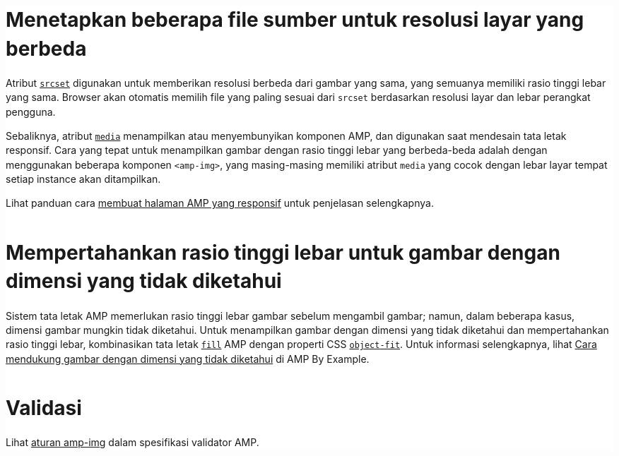 # Menetapkan beberapa file sumber untuk resolusi layar yang berbeda <a name="setting-multiple-source-files-for-different-screen-resolutions"></a>

Atribut [`srcset`](#attributes) digunakan untuk memberikan resolusi berbeda dari gambar yang sama, yang semuanya memiliki rasio tinggi lebar yang sama. Browser akan otomatis memilih file yang paling sesuai dari `srcset` berdasarkan resolusi layar dan lebar perangkat pengguna.

Sebaliknya, atribut [`media`](../../../documentation/guides-and-tutorials/learn/common_attributes.md#media) menampilkan atau menyembunyikan komponen AMP, dan digunakan saat mendesain tata letak responsif. Cara yang tepat untuk menampilkan gambar dengan rasio tinggi lebar yang berbeda-beda adalah dengan menggunakan beberapa komponen `<amp-img>`, yang masing-masing memiliki atribut `media` yang cocok dengan lebar layar tempat setiap instance akan ditampilkan.

Lihat panduan cara [membuat halaman AMP yang responsif](../../../documentation/guides-and-tutorials/develop/style_and_layout/responsive_design.md#displaying-responsive-images) untuk penjelasan selengkapnya.

# Mempertahankan rasio tinggi lebar untuk gambar dengan dimensi yang tidak diketahui <a name="maintaining-the-aspect-ratio-for-images-with-unknown-dimensions"></a>

Sistem tata letak AMP memerlukan rasio tinggi lebar gambar sebelum mengambil gambar; namun, dalam beberapa kasus, dimensi gambar mungkin tidak diketahui. Untuk menampilkan gambar dengan dimensi yang tidak diketahui dan mempertahankan rasio tinggi lebar, kombinasikan tata letak [`fill`](../../../documentation/guides-and-tutorials/develop/style_and_layout/control_layout.md#the-layout-attribute) AMP dengan properti CSS [`object-fit`](https://css-tricks.com/almanac/properties/o/object-fit/). Untuk informasi selengkapnya, lihat [Cara mendukung gambar dengan dimensi yang tidak diketahui](https://ampbyexample.com/advanced/how_to_support_images_with_unknown_dimensions) di AMP By Example.

# Validasi <a name="validation"></a>

Lihat [aturan amp-img](https://github.com/ampproject/amphtml/blob/master/validator/validator-main.protoascii) dalam spesifikasi validator AMP.
